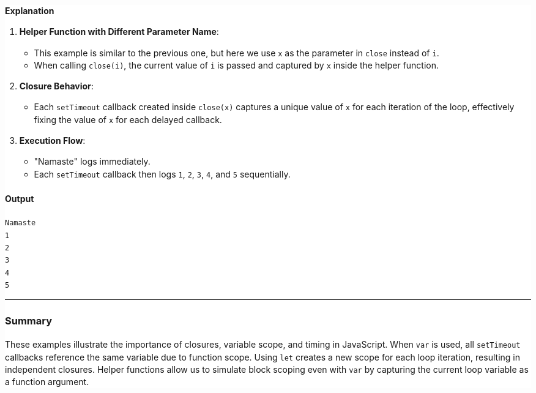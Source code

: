 **Explanation**

1. **Helper Function with Different Parameter Name**:
   - This example is similar to the previous one, but here we use `x` as the parameter in `close` instead of `i`.
   - When calling `close(i)`, the current value of `i` is passed and captured by `x` inside the helper function.
   
2. **Closure Behavior**:
   - Each `setTimeout` callback created inside `close(x)` captures a unique value of `x` for each iteration of the loop, effectively fixing the value of `x` for each delayed callback.

3. **Execution Flow**:
   - "Namaste" logs immediately.
   - Each `setTimeout` callback then logs `1`, `2`, `3`, `4`, and `5` sequentially.

#### Output

```
Namaste
1
2
3
4
5
```

---

### Summary

These examples illustrate the importance of closures, variable scope, and timing in JavaScript. When `var` is used, all `setTimeout` callbacks reference the same variable due to function scope. Using `let` creates a new scope for each loop iteration, resulting in independent closures. Helper functions allow us to simulate block scoping even with `var` by capturing the current loop variable as a function argument.
